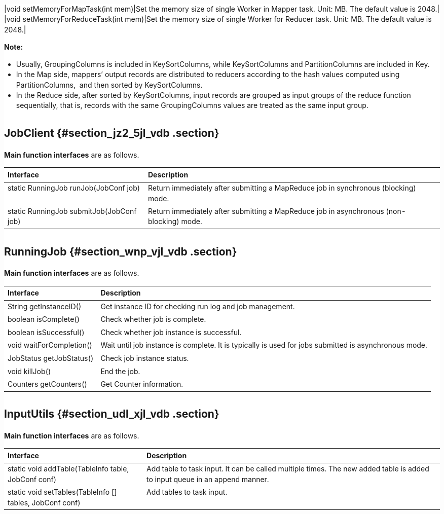 |void setMemoryForMapTask\(int mem\)|Set the memory size of single Worker in Mapper task. Unit: MB. The default value is 2048.|
|void setMemoryForReduceTask\(int mem\)|Set the memory size of single Worker for Reducer task. Unit: MB. The default value is 2048.|

**Note:** 

-   Usually, GroupingColumns is included in KeySortColumns, while KeySortColumns and PartitionColumns are included in Key.
-   In the Map side, mappers’ output records are distributed to reducers according to the hash values computed using PartitionColumns,  and then sorted by KeySortColumns.
-   In the Reduce side, after sorted by KeySortColumns, input records are grouped as input groups of the reduce function sequentially, that is, records with the same GroupingColumns values are treated as the same input group.

## JobClient {#section_jz2_5jl_vdb .section}

**Main function interfaces** are as follows.

|Interface|Description|
|:--------|:----------|
|static RunningJob runJob\(JobConf job\)|Return immediately after submitting a MapReduce job in synchronous \(blocking\) mode.|
|static RunningJob submitJob\(JobConf job\)|Return immediately after submitting a MapReduce job in asynchronous \(non-blocking\) mode.|

## RunningJob {#section_wnp_vjl_vdb .section}

**Main function interfaces** are as follows.

|Interface|Description|
|:--------|:----------|
|String getInstanceID\(\)|Get instance ID for checking run log and job management.|
|boolean isComplete\(\)|Check whether job is complete.|
|boolean isSuccessful\(\)|Check whether job instance is successful.|
|void waitForCompletion\(\)|Wait until job instance is complete. It is typically is used for jobs submitted is asynchronous mode.|
|JobStatus getJobStatus\(\)|Check job instance status.|
|void killJob\(\)|End the job.|
|Counters getCounters\(\)|Get Counter information.|

## InputUtils {#section_udl_xjl_vdb .section}

**Main function interfaces** are as follows.

|Interface|Description|
|:--------|:----------|
|static void addTable\(TableInfo table, JobConf conf\)|Add table to task input. It can be called multiple times. The new added table is added to input queue in an append manner.|
|static void setTables\(TableInfo \[\] tables, JobConf conf\)|Add tables to task input.|
